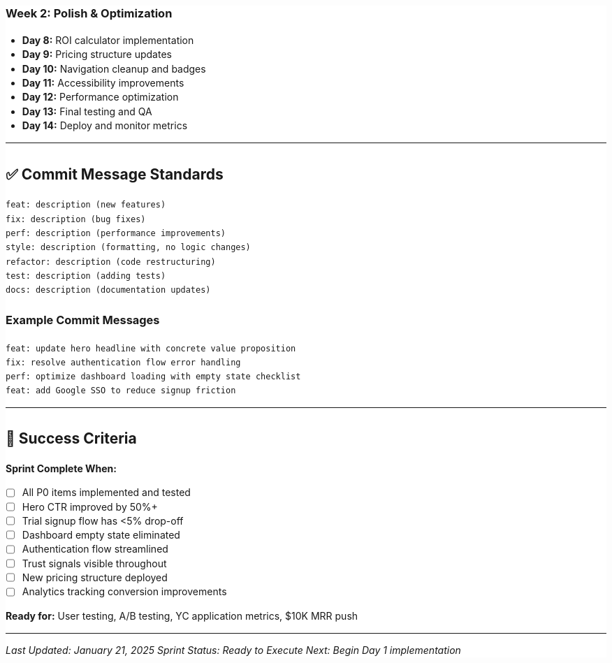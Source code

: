 ### **Week 2: Polish & Optimization**
- **Day 8:** ROI calculator implementation
- **Day 9:** Pricing structure updates
- **Day 10:** Navigation cleanup and badges
- **Day 11:** Accessibility improvements
- **Day 12:** Performance optimization
- **Day 13:** Final testing and QA
- **Day 14:** Deploy and monitor metrics

---

## ✅ **Commit Message Standards**

```
feat: description (new features)
fix: description (bug fixes)
perf: description (performance improvements)
style: description (formatting, no logic changes)
refactor: description (code restructuring)
test: description (adding tests)
docs: description (documentation updates)
```

### **Example Commit Messages**
```
feat: update hero headline with concrete value proposition
fix: resolve authentication flow error handling
perf: optimize dashboard loading with empty state checklist
feat: add Google SSO to reduce signup friction
```

---

## 🎯 **Success Criteria**

**Sprint Complete When:**
- [ ] All P0 items implemented and tested
- [ ] Hero CTR improved by 50%+  
- [ ] Trial signup flow has <5% drop-off
- [ ] Dashboard empty state eliminated
- [ ] Authentication flow streamlined
- [ ] Trust signals visible throughout
- [ ] New pricing structure deployed
- [ ] Analytics tracking conversion improvements

**Ready for:** User testing, A/B testing, YC application metrics, $10K MRR push

---

*Last Updated: January 21, 2025*
*Sprint Status: Ready to Execute*
*Next: Begin Day 1 implementation*